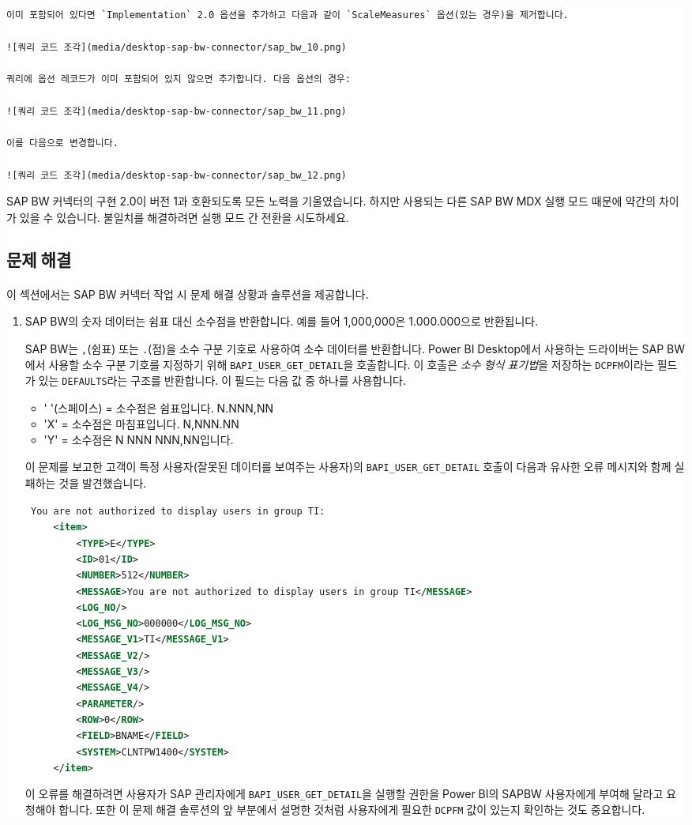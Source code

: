     이미 포함되어 있다면 `Implementation` 2.0 옵션을 추가하고 다음과 같이 `ScaleMeasures` 옵션(있는 경우)을 제거합니다.

    ![쿼리 코드 조각](media/desktop-sap-bw-connector/sap_bw_10.png)

    쿼리에 옵션 레코드가 이미 포함되어 있지 않으면 추가합니다. 다음 옵션의 경우:

    ![쿼리 코드 조각](media/desktop-sap-bw-connector/sap_bw_11.png)

    이를 다음으로 변경합니다.

    ![쿼리 코드 조각](media/desktop-sap-bw-connector/sap_bw_12.png)

SAP BW 커넥터의 구현 2.0이 버전 1과 호환되도록 모든 노력을 기울였습니다. 하지만 사용되는 다른 SAP BW MDX 실행 모드 때문에 약간의 차이가 있을 수 있습니다. 불일치를 해결하려면 실행 모드 간 전환을 시도하세요.

## <a name="troubleshooting"></a>문제 해결

이 섹션에서는 SAP BW 커넥터 작업 시 문제 해결 상황과 솔루션을 제공합니다.

1. SAP BW의 숫자 데이터는 쉼표 대신 소수점을 반환합니다. 예를 들어 1,000,000은 1.000.000으로 반환됩니다.

   SAP BW는 `,`(쉼표) 또는 `.`(점)을 소수 구분 기호로 사용하여 소수 데이터를 반환합니다. Power BI Desktop에서 사용하는 드라이버는 SAP BW에서 사용할 소수 구분 기호를 지정하기 위해 `BAPI_USER_GET_DETAIL`을 호출합니다. 이 호출은 *소수 형식 표기법*을 저장하는 `DCPFM`이라는 필드가 있는 `DEFAULTS`라는 구조를 반환합니다. 이 필드는 다음 값 중 하나를 사용합니다.

   * ' '(스페이스) = 소수점은 쉼표입니다. N.NNN,NN
   * 'X' = 소수점은 마침표입니다. N,NNN.NN
   * 'Y' = 소수점은 N NNN NNN,NN입니다.

   이 문제를 보고한 고객이 특정 사용자(잘못된 데이터를 보여주는 사용자)의 `BAPI_USER_GET_DETAIL` 호출이 다음과 유사한 오류 메시지와 함께 실패하는 것을 발견했습니다.

   ```xml
    You are not authorized to display users in group TI:
        <item>
            <TYPE>E</TYPE>
            <ID>01</ID>
            <NUMBER>512</NUMBER>
            <MESSAGE>You are not authorized to display users in group TI</MESSAGE>
            <LOG_NO/>
            <LOG_MSG_NO>000000</LOG_MSG_NO>
            <MESSAGE_V1>TI</MESSAGE_V1>
            <MESSAGE_V2/>
            <MESSAGE_V3/>
            <MESSAGE_V4/>
            <PARAMETER/>
            <ROW>0</ROW>
            <FIELD>BNAME</FIELD>
            <SYSTEM>CLNTPW1400</SYSTEM>
        </item>
   ```

   이 오류를 해결하려면 사용자가 SAP 관리자에게 `BAPI_USER_GET_DETAIL`을 실행할 권한을 Power BI의 SAPBW 사용자에게 부여해 달라고 요청해야 합니다. 또한 이 문제 해결 솔루션의 앞 부분에서 설명한 것처럼 사용자에게 필요한 `DCPFM` 값이 있는지 확인하는 것도 중요합니다.
